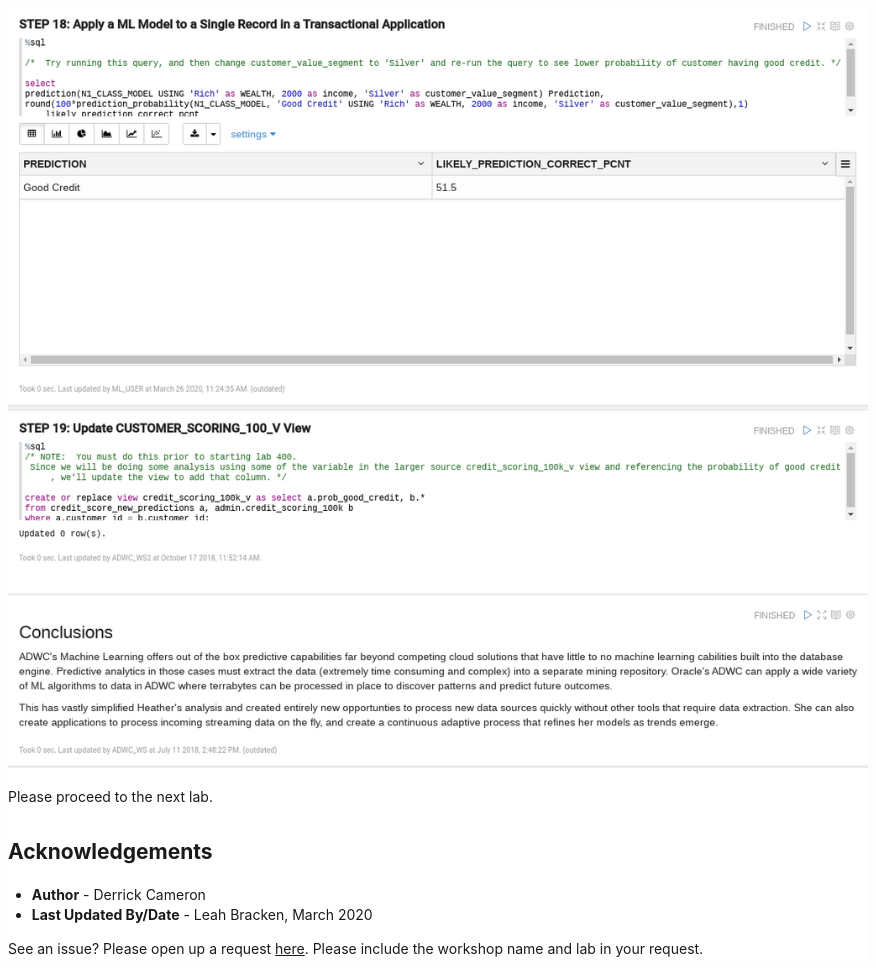 ![](./images/041.png  " ")

![](./images/042.png  " ")

Please proceed to the next lab.

## Acknowledgements

- **Author** - Derrick Cameron
- **Last Updated By/Date** - Leah Bracken, March 2020

See an issue?  Please open up a request [here](https://github.com/oracle/learning-library/issues).   Please include the workshop name and lab in your request. 
